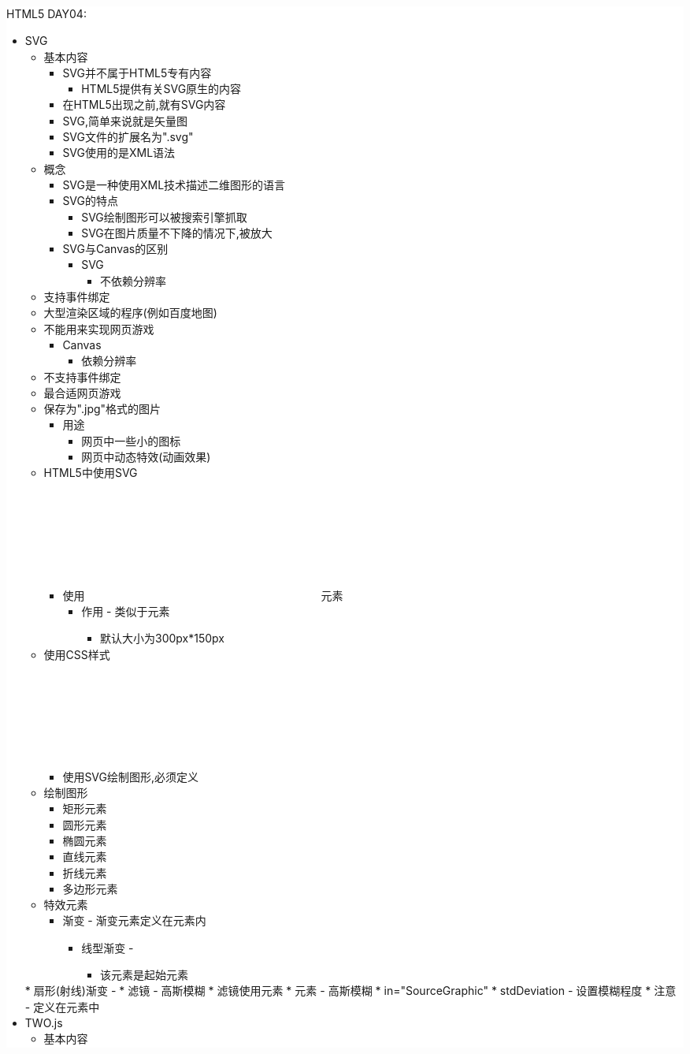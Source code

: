 
HTML5 DAY04:
 * SVG
   * 基本内容
     * SVG并不属于HTML5专有内容
       * HTML5提供有关SVG原生的内容
     * 在HTML5出现之前,就有SVG内容
     * SVG,简单来说就是矢量图
     * SVG文件的扩展名为".svg"
     * SVG使用的是XML语法
   * 概念
     * SVG是一种使用XML技术描述二维图形的语言
     * SVG的特点
       * SVG绘制图形可以被搜索引擎抓取
       * SVG在图片质量不下降的情况下,被放大
     * SVG与Canvas的区别
       * SVG
         * 不依赖分辨率
   * 支持事件绑定
   * 大型渲染区域的程序(例如百度地图)
   * 不能用来实现网页游戏
       * Canvas
         * 依赖分辨率
   * 不支持事件绑定
   * 最合适网页游戏
   * 保存为".jpg"格式的图片
     * 用途
       * 网页中一些小的图标
       * 网页中动态特效(动画效果)
   * HTML5中使用SVG
     * 使用<svg></svg>元素
       * 作用 - 类似于<canvas>元素
         * 默认大小为300px*150px
   * 使用CSS样式
     * 使用SVG绘制图形,必须定义<svg>元素中
   * 绘制图形
     * 矩形元素
       <rect x="" y="" width="" height="" />
     * 圆形元素
       <circle cx="" cy="" r="" />
     * 椭圆元素
       <ellipse cx="" cy="" rx="" ry="">
     * 直线元素
       <line x1="" y1="" x2="" y2="" />
     * 折线元素
       <polyline points="">
     * 多边形元素
       <polygon points="" />
   * 特效元素
     * 渐变 - 渐变元素定义在<defs>元素内
       * 线型渐变 - <linearGradient>
         * 该元素是起始元素
   <linearGradient x1="%" y1="%" x2="%" y2="%">
     <stop offset="%" stop-color="color" />
   </linearGradient>
       * 扇形(射线)渐变 - <radialGradient>
     * 滤镜 - 高斯模糊
       * 滤镜使用<filter>元素
       * <feGaussianBlur>元素 - 高斯模糊
         * in="SourceGraphic"
   * stdDeviation - 设置模糊程度
       * 注意 - 定义在<defs>元素中
 * TWO.js
   * 基本内容